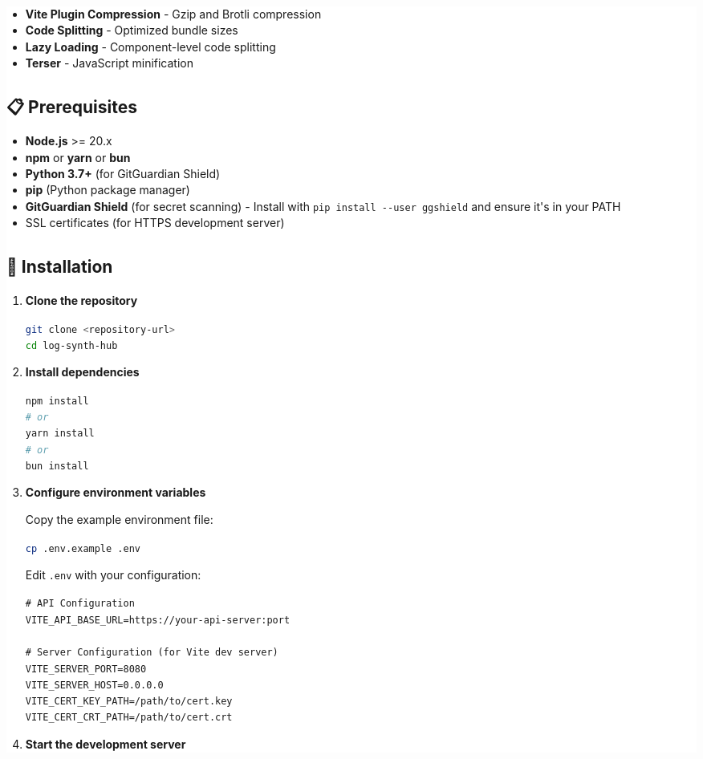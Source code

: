 - **Vite Plugin Compression** - Gzip and Brotli compression
- **Code Splitting** - Optimized bundle sizes
- **Lazy Loading** - Component-level code splitting
- **Terser** - JavaScript minification

## 📋 Prerequisites

- **Node.js** >= 20.x
- **npm** or **yarn** or **bun**
- **Python 3.7+** (for GitGuardian Shield)
- **pip** (Python package manager)
- **GitGuardian Shield** (for secret scanning) - Install with `pip install --user ggshield` and ensure it's in your PATH
- SSL certificates (for HTTPS development server)

## 🔧 Installation

1. **Clone the repository**

   ```bash
   git clone <repository-url>
   cd log-synth-hub
   ```

2. **Install dependencies**

   ```bash
   npm install
   # or
   yarn install
   # or
   bun install
   ```

3. **Configure environment variables**

   Copy the example environment file:

   ```bash
   cp .env.example .env
   ```

   Edit `.env` with your configuration:

   ```env
   # API Configuration
   VITE_API_BASE_URL=https://your-api-server:port

   # Server Configuration (for Vite dev server)
   VITE_SERVER_PORT=8080
   VITE_SERVER_HOST=0.0.0.0
   VITE_CERT_KEY_PATH=/path/to/cert.key
   VITE_CERT_CRT_PATH=/path/to/cert.crt
   ```

4. **Start the development server**
